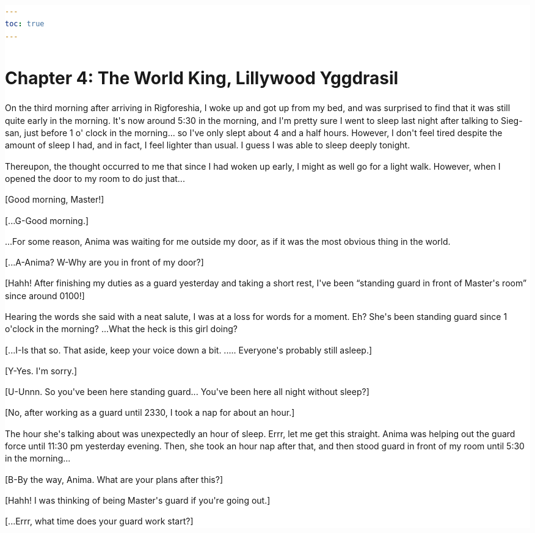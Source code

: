 ```yaml
---
toc: true
---
```


# Chapter 4: The World King, Lillywood Yggdrasil

On the third morning after arriving in Rigforeshia, I woke up and got up from my
bed, and was surprised to find that it was still quite early in the morning.
It's now around 5:30 in the morning, and I'm pretty sure I went to sleep last
night after talking to Sieg-san, just before 1 o' clock in the morning... so
I've only slept about 4 and a half hours. However, I don't feel tired despite
the amount of sleep I had, and in fact, I feel lighter than usual. I guess I was
able to sleep deeply tonight.

Thereupon, the thought occurred to me that since I had woken up early, I might
as well go for a light walk. However, when I opened the door to my room to do
just that...

[Good morning, Master!]

[...G-Good morning.]

...For some reason, Anima was waiting for me outside my door, as if it was the
most obvious thing in the world.

[...A-Anima? W-Why are you in front of my door?]

[Hahh! After finishing my duties as a guard yesterday and taking a short rest,
I've been “standing guard in front of Master's room” since around 0100!]

Hearing the words she said with a neat salute, I was at a loss for words for a
moment. Eh? She's been standing guard since 1 o'clock in the morning? ...What
the heck is this girl doing?

[...I-Is that so. That aside, keep your voice down a bit. ..... Everyone's
probably still asleep.]

[Y-Yes. I'm sorry.]

[U-Unnn. So you've been here standing guard... You've been here all night
without sleep?]

[No, after working as a guard until 2330, I took a nap for about an hour.]

The hour she's talking about was unexpectedly an hour of sleep. Errr, let me get
this straight. Anima was helping out the guard force until 11:30 pm yesterday
evening. Then, she took an hour nap after that, and then stood guard in front of
my room until 5:30 in the morning...

[B-By the way, Anima. What are your plans after this?]

[Hahh! I was thinking of being Master's guard if you're going out.]

[...Errr, what time does your guard work start?]

